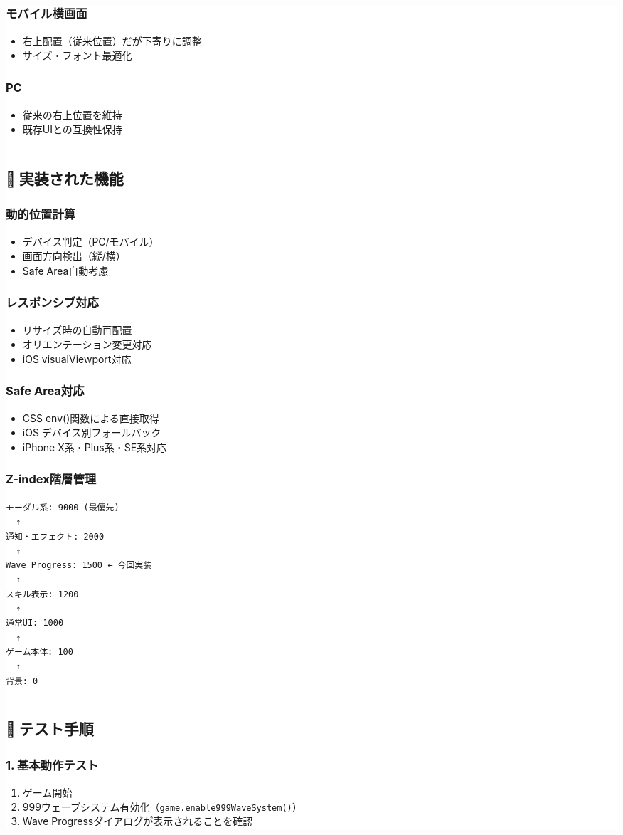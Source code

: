 ### **モバイル横画面**
- 右上配置（従来位置）だが下寄りに調整
- サイズ・フォント最適化

### **PC**
- 従来の右上位置を維持
- 既存UIとの互換性保持

---

## 🔧 **実装された機能**

### **動的位置計算**
- デバイス判定（PC/モバイル）
- 画面方向検出（縦/横）
- Safe Area自動考慮

### **レスポンシブ対応**
- リサイズ時の自動再配置
- オリエンテーション変更対応
- iOS visualViewport対応

### **Safe Area対応**
- CSS env()関数による直接取得
- iOS デバイス別フォールバック
- iPhone X系・Plus系・SE系対応

### **Z-index階層管理**
```
モーダル系: 9000 (最優先)
  ↑
通知・エフェクト: 2000
  ↑
Wave Progress: 1500 ← 今回実装
  ↑
スキル表示: 1200
  ↑
通常UI: 1000
  ↑
ゲーム本体: 100
  ↑
背景: 0
```

---

## 🧪 **テスト手順**

### **1. 基本動作テスト**
1. ゲーム開始
2. 999ウェーブシステム有効化（`game.enable999WaveSystem()`）
3. Wave Progressダイアログが表示されることを確認
